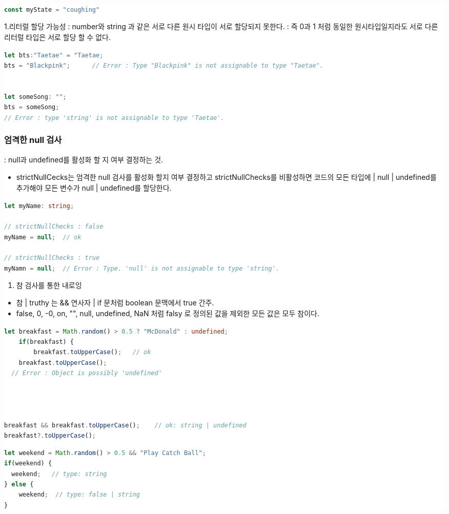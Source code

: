 ```typescript
const myState = "coughing" 

```

1.리터럴 할당 가능성
: number와 string 과 같은 서로 다른 원시 타입이 서로 할당되지 못한다.
: 즉 0과 1 처럼 동일한 원시타입일지라도 서로 다른 리터럴 타입은 서로 할당 할 수 없다.

```typescript
let bts:"Taetae" = "Taetae;
bts = "Blackpink"; 		// Error : Type "Blackpink" is not assignable to type "Taetae".


let someSong: "";
bts = someSong;
// Error : type 'string' is not assignable to type 'Taetae'.
```


### 엄격한 null 검사
: null과 undefined를 활성화 할 지 여부 결정하는 것.
- strictNullCecks는 엄격한 null 검사를 활성화 할지 여부 결정하고 strictNullChecks를 비활성하면 코드의 모든 타입에 | null | undefined를 추가해야 모든 변수가 null | undefined를 할당한다.

```typescript
let myName: string;

// strictNullChecks : false
myName = null;  // ok

// strictNullChecks : true
myNamn = null;  // Error : Type. 'null' is not assignable to type 'string'.

```

1. 참 검사를 통한 내로잉
- 참 | truthy 는 && 연사자 | if 문처럼 boolean 문맥에서 true 간주.
- false, 0, -0, on, "", null, undefined, NaN 처럼 falsy 로 정의된 값을 제외한 모든 값은 모두 참이다.
``` typescript
let breakfast = Math.random() > 0.5 ? "McDonald" : undefined;
	if(breakfast) {
  		breakfast.toUpperCase();   // ok
    breakfast.toUpperCase();
  // Error : Object is possibly 'undefined'
      
 
      

breakfast && breakfast.toUpperCase();    // ok: string | undefined
breakfast?.toUpperCase();

```
``` typescript
let weekend = Math.random() > 0.5 && "Play Catch Ball";
if(weekend) {
  weekend;   // type: string
} else {
 	weekend;  // type: false | string
}
```
